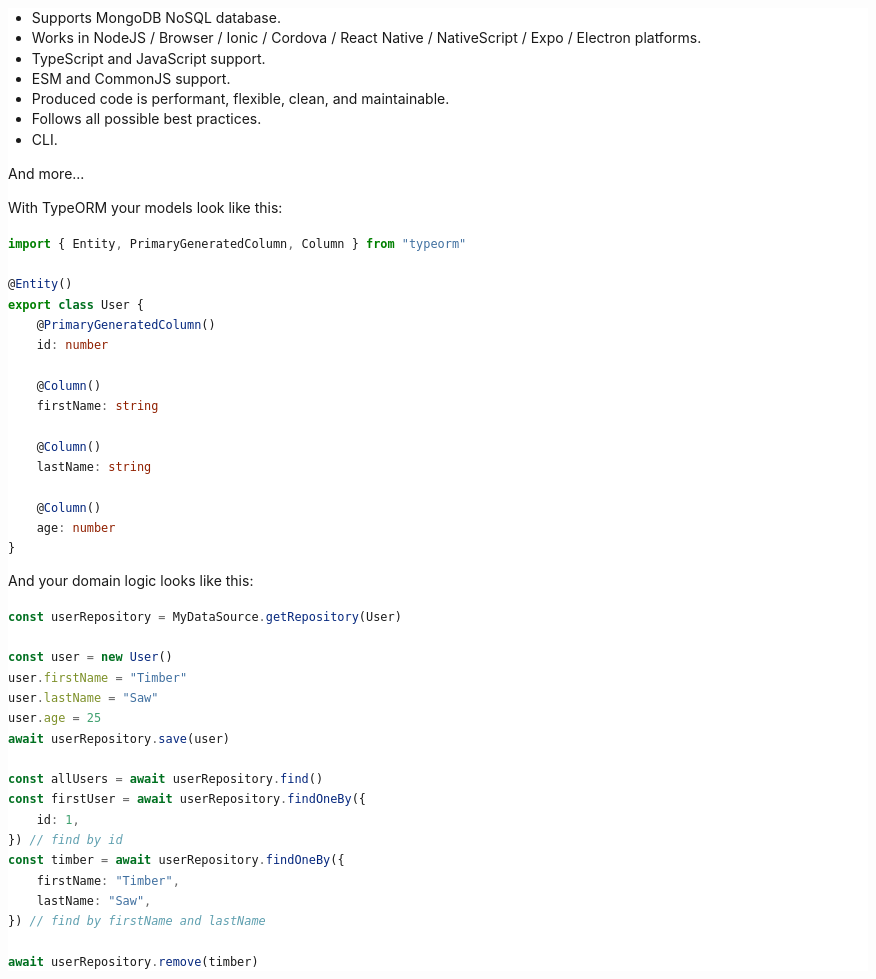 -   Supports MongoDB NoSQL database.
-   Works in NodeJS / Browser / Ionic / Cordova / React Native / NativeScript / Expo / Electron platforms.
-   TypeScript and JavaScript support.
-   ESM and CommonJS support.
-   Produced code is performant, flexible, clean, and maintainable.
-   Follows all possible best practices.
-   CLI.

And more...

With TypeORM your models look like this:

```typescript
import { Entity, PrimaryGeneratedColumn, Column } from "typeorm"

@Entity()
export class User {
    @PrimaryGeneratedColumn()
    id: number

    @Column()
    firstName: string

    @Column()
    lastName: string

    @Column()
    age: number
}
```

And your domain logic looks like this:

```typescript
const userRepository = MyDataSource.getRepository(User)

const user = new User()
user.firstName = "Timber"
user.lastName = "Saw"
user.age = 25
await userRepository.save(user)

const allUsers = await userRepository.find()
const firstUser = await userRepository.findOneBy({
    id: 1,
}) // find by id
const timber = await userRepository.findOneBy({
    firstName: "Timber",
    lastName: "Saw",
}) // find by firstName and lastName

await userRepository.remove(timber)
```
